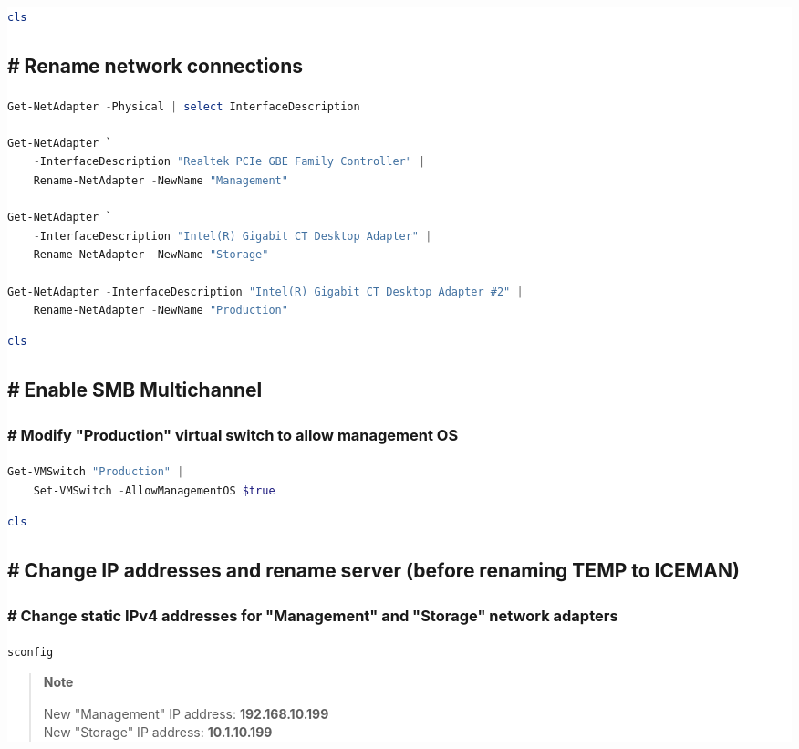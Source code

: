 ```PowerShell
cls
```

## # Rename network connections

```PowerShell
Get-NetAdapter -Physical | select InterfaceDescription

Get-NetAdapter `
    -InterfaceDescription "Realtek PCIe GBE Family Controller" |
    Rename-NetAdapter -NewName "Management"

Get-NetAdapter `
    -InterfaceDescription "Intel(R) Gigabit CT Desktop Adapter" |
    Rename-NetAdapter -NewName "Storage"

Get-NetAdapter -InterfaceDescription "Intel(R) Gigabit CT Desktop Adapter #2" |
    Rename-NetAdapter -NewName "Production"
```

```PowerShell
cls
```

## # Enable SMB Multichannel

### # Modify "Production" virtual switch to allow management OS

```PowerShell
Get-VMSwitch "Production" |
    Set-VMSwitch -AllowManagementOS $true
```

```PowerShell
cls
```

## # Change IP addresses and rename server (before renaming TEMP to ICEMAN)

### # Change static IPv4 addresses for "Management" and "Storage" network adapters

```PowerShell
sconfig
```

> **Note**
>
> New "Management" IP address: **192.168.10.199**\
> New "Storage" IP address: **10.1.10.199**
